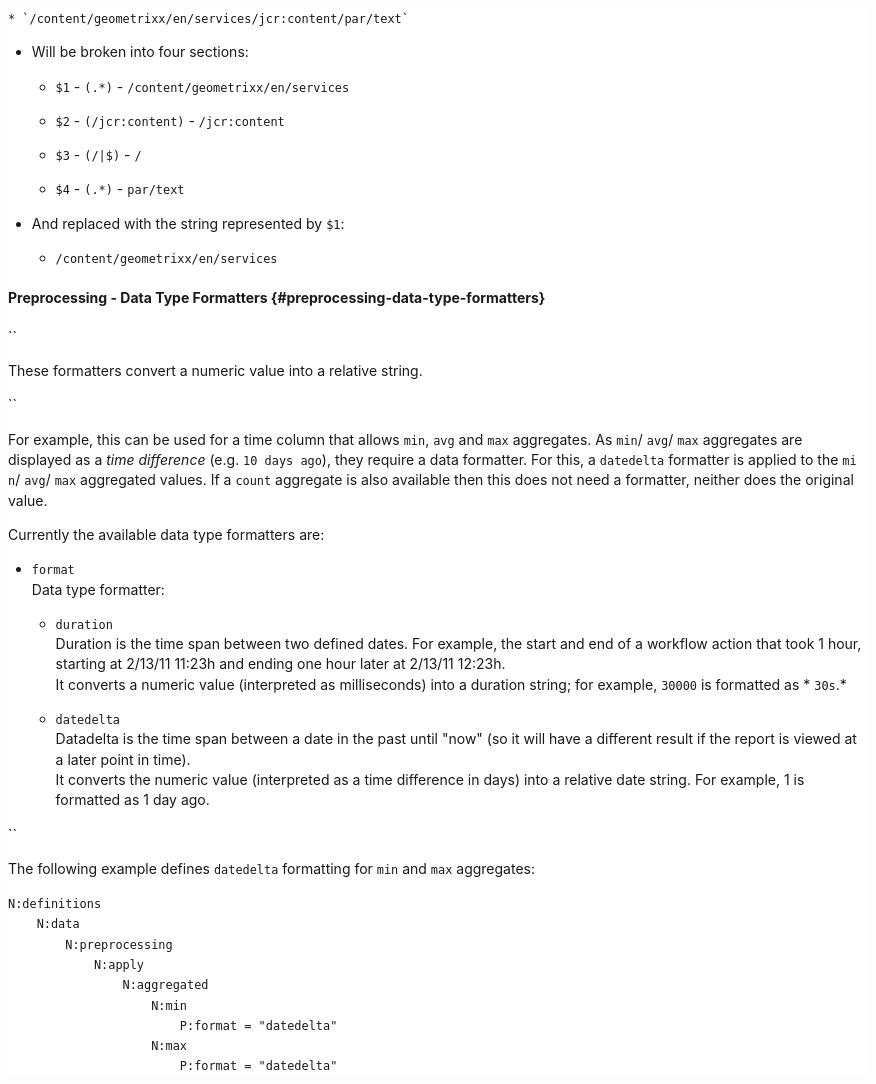     * `/content/geometrixx/en/services/jcr:content/par/text`

* Will be broken into four sections:

    * `$1` - `(.*)` - `/content/geometrixx/en/services`  
    
    * `$2` - `(/jcr:content)` - `/jcr:content`  
    
    * `$3` - `(/|$)` - `/`
    
    * `$4` - `(.*)` - `par/text`

* And replaced with the string represented by `$1`:

    * `/content/geometrixx/en/services`

#### Preprocessing - Data Type Formatters {#preprocessing-data-type-formatters}

``

These formatters convert a numeric value into a relative string.

``

For example, this can be used for a time column that allows `min`, `avg` and `max` aggregates. As `min`/ `avg`/ `max` aggregates are displayed as a *time difference* (e.g. `10 days ago`), they require a data formatter. For this, a `datedelta` formatter is applied to the `min`/ `avg`/ `max` aggregated values. If a `count` aggregate is also available then this does not need a formatter, neither does the original value.

Currently the available data type formatters are:

* `format`  
  Data type formatter:

    * `duration`  
      Duration is the time span between two defined dates. For example, the start and end of a workflow action that took 1 hour, starting at 2/13/11 11:23h and ending one hour later at 2/13/11 12:23h.  
      It converts a numeric value (interpreted as milliseconds) into a duration string; for example, `30000` is formatted as * `30s`.*
    
    * `datedelta`  
      Datadelta is the time span between a date in the past until "now" (so it will have a different result if the report is viewed at a later point in time).  
      It converts the numeric value (interpreted as a time difference in days) into a relative date string. For example, 1 is formatted as 1 day ago.

``

The following example defines `datedelta` formatting for `min` and `max` aggregates:

```xml
N:definitions
    N:data
        N:preprocessing
            N:apply
                N:aggregated
                    N:min
                        P:format = "datedelta"
                    N:max
                        P:format = "datedelta"
```
